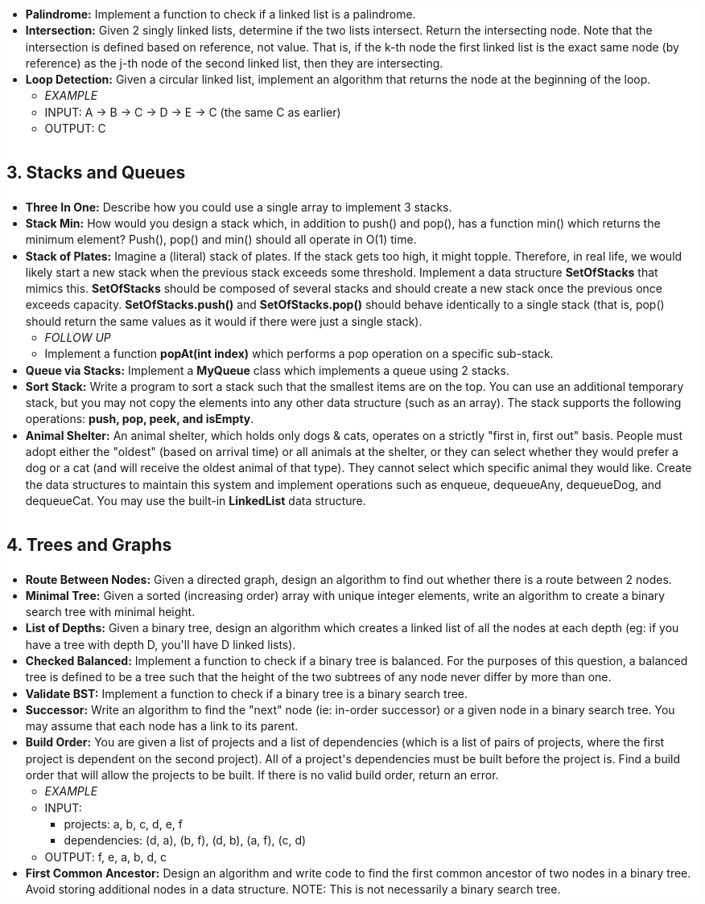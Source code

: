 * __Palindrome:__ Implement a function to check if a linked list is a palindrome.
* __Intersection:__ Given 2 singly linked lists, determine if the two lists intersect.  Return the intersecting node.  Note that the intersection is defined based on reference, not value.  That is, if the k-th node the first linked list is the exact same node (by reference) as the j-th node of the second linked list, then they are intersecting.
* __Loop Detection:__ Given a circular linked list, implement an algorithm that returns the node at the beginning of the loop.
  * _EXAMPLE_
  * INPUT:  A &rarr; B &rarr; C &rarr; D &rarr; E &rarr; C (the same C as earlier)
  * OUTPUT: C

## 3. Stacks and Queues

* __Three In One:__ Describe how you could use a single array to implement 3 stacks.
* __Stack Min:__ How would you design a stack which, in addition to push() and pop(), has a function min() which returns the minimum element?  Push(), pop() and min() should all operate in O(1) time.
* __Stack of Plates:__ Imagine a (literal) stack of plates.  If the stack gets too high, it might topple.  Therefore, in real life, we would likely start a new stack when the previous stack exceeds some threshold.  Implement a data structure __SetOfStacks__ that mimics this.  __SetOfStacks__ should be composed of several stacks and should create a new stack once the previous once exceeds capacity.  __SetOfStacks.push()__ and __SetOfStacks.pop()__ should behave identically to a single stack (that is, pop() should return the same values as it would if there were just a single stack).
  * _FOLLOW UP_
  * Implement a function __popAt(int index)__ which performs a pop operation on a specific sub-stack.
* __Queue via Stacks:__ Implement a __MyQueue__ class which implements a queue using 2 stacks.
* __Sort Stack:__ Write a program to sort a stack such that the smallest items are on the top.  You can use an additional temporary stack, but you may not copy the elements into any other data structure (such as an array).  The stack supports the following operations: __push, pop, peek, and isEmpty__.
* __Animal Shelter:__ An animal shelter, which holds only dogs & cats, operates on a strictly "first in, first out" basis.  People must adopt either the "oldest" (based on arrival time) or all animals at the shelter, or they can select whether they would prefer a dog or a cat (and will receive the oldest animal of that type).  They cannot select which specific animal they would like.  Create the data structures to maintain this system and implement operations such as enqueue, dequeueAny, dequeueDog, and dequeueCat.  You may use the built-in __LinkedList__ data structure.

## 4. Trees and Graphs

* __Route Between Nodes:__ Given a directed graph, design an algorithm to find out whether there is a route between 2 nodes.
* __Minimal Tree:__ Given a sorted (increasing order) array with unique integer elements, write an algorithm to create a binary search tree with minimal height.
* __List of Depths:__ Given a binary tree, design an algorithm which creates a linked list of all the nodes at each depth (eg: if you have a tree with depth D, you'll have D linked lists).
* __Checked Balanced:__ Implement a function to check if a binary tree is balanced.  For the purposes of this question, a balanced tree is defined to be a tree such that the height of the two subtrees of any node never differ by more than one.
* __Validate BST:__ Implement a function to check if a binary tree is a binary search tree.
* __Successor:__ Write an algorithm to find the "next" node (ie: in-order successor) or a given node in a binary search tree.  You may assume that each node has a link to its parent.
* __Build Order:__ You are given a list of projects and a list of dependencies (which is a list of pairs of projects, where the first project is dependent on the second project).  All of a project's dependencies must be built before the project is.  Find a build order that will allow the projects to be built.  If there is no valid build order, return an error.
  * _EXAMPLE_
  * INPUT:
    * projects: a, b, c, d, e, f
    * dependencies: (d, a), (b, f), (d, b), (a, f), (c, d)
  * OUTPUT: f, e, a, b, d, c
* __First Common Ancestor:__ Design an algorithm and write code to find the first common ancestor of two nodes in a binary tree.  Avoid storing additional nodes in a data structure.  NOTE: This is not necessarily a binary search tree.